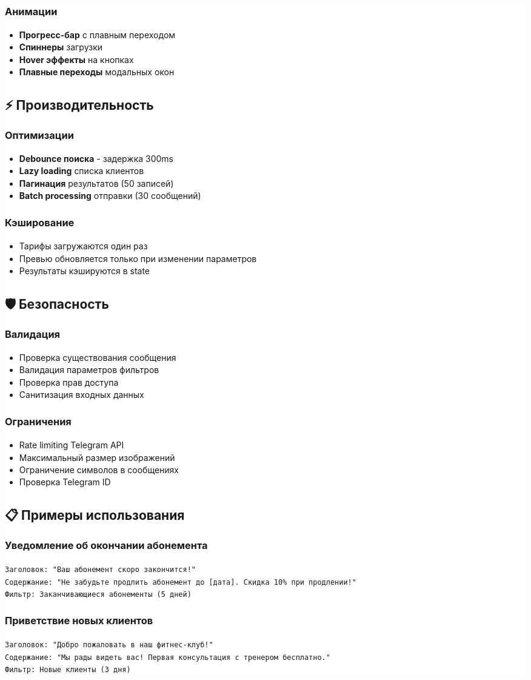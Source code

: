 ### Анимации
- **Прогресс-бар** с плавным переходом
- **Спиннеры** загрузки
- **Hover эффекты** на кнопках
- **Плавные переходы** модальных окон

## ⚡ Производительность

### Оптимизации
- **Debounce поиска** - задержка 300ms
- **Lazy loading** списка клиентов
- **Пагинация** результатов (50 записей)
- **Batch processing** отправки (30 сообщений)

### Кэширование
- Тарифы загружаются один раз
- Превью обновляется только при изменении параметров
- Результаты кэшируются в state

## 🛡️ Безопасность

### Валидация
- Проверка существования сообщения
- Валидация параметров фильтров
- Проверка прав доступа
- Санитизация входных данных

### Ограничения
- Rate limiting Telegram API
- Максимальный размер изображений
- Ограничение символов в сообщениях
- Проверка Telegram ID

## 📋 Примеры использования

### Уведомление об окончании абонемента
```
Заголовок: "Ваш абонемент скоро закончится!"
Содержание: "Не забудьте продлить абонемент до [дата]. Скидка 10% при продлении!"
Фильтр: Заканчивающиеся абонементы (5 дней)
```

### Приветствие новых клиентов
```
Заголовок: "Добро пожаловать в наш фитнес-клуб!"
Содержание: "Мы рады видеть вас! Первая консультация с тренером бесплатно."
Фильтр: Новые клиенты (3 дня)
```
